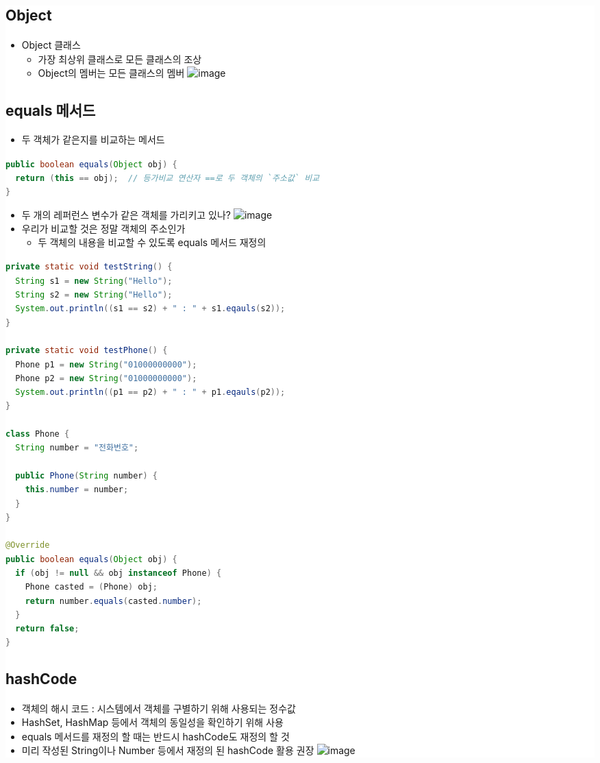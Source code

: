 ## Object
- Object 클래스
  - 가장 최상위 클래스로 모든 클래스의 조상
  - Object의 멤버는 모든 클래스의 멤버
![image](https://user-images.githubusercontent.com/109258380/209976574-82aa9a11-53c7-47b3-9c89-08a610a7b140.png)

## equals 메서드
- 두 객체가 같은지를 비교하는 메서드
```java
public boolean equals(Object obj) {
  return (this == obj);  // 등가비교 연산자 ==로 두 객체의 `주소값` 비교
}
```
- 두 개의 레퍼런스 변수가 같은 객체를 가리키고 있나?
![image](https://user-images.githubusercontent.com/109258380/209977596-6fad7506-df4e-408e-96d0-e6cef7fc723e.png)
- 우리가 비교할 것은 정말 객체의 주소인가
  - 두 객체의 내용을 비교할 수 있도록 equals 메서드 재정의
```java
private static void testString() {
  String s1 = new String("Hello");
  String s2 = new String("Hello");
  System.out.println((s1 == s2) + " : " + s1.eqauls(s2));
}

private static void testPhone() {
  Phone p1 = new String("01000000000");
  Phone p2 = new String("01000000000");
  System.out.println((p1 == p2) + " : " + p1.eqauls(p2));
}

class Phone {
  String number = "전화번호";

  public Phone(String number) {
    this.number = number;
  }
}

@Override
public boolean equals(Object obj) {
  if (obj != null && obj instanceof Phone) {
    Phone casted = (Phone) obj;
    return number.equals(casted.number);
  }
  return false;
}
```

## hashCode
- 객체의 해시 코드 : 시스템에서 객체를 구별하기 위해 사용되는 정수값
- HashSet, HashMap 등에서 객체의 동일성을 확인하기 위해 사용
- equals 메서드를 재정의 할 때는 반드시 hashCode도 재정의 할 것
- 미리 작성된 String이나 Number 등에서 재정의 된 hashCode 활용 권장
![image](https://user-images.githubusercontent.com/109258380/209978937-43a95770-8d36-4f63-b9ea-4ec76d60051b.png)
